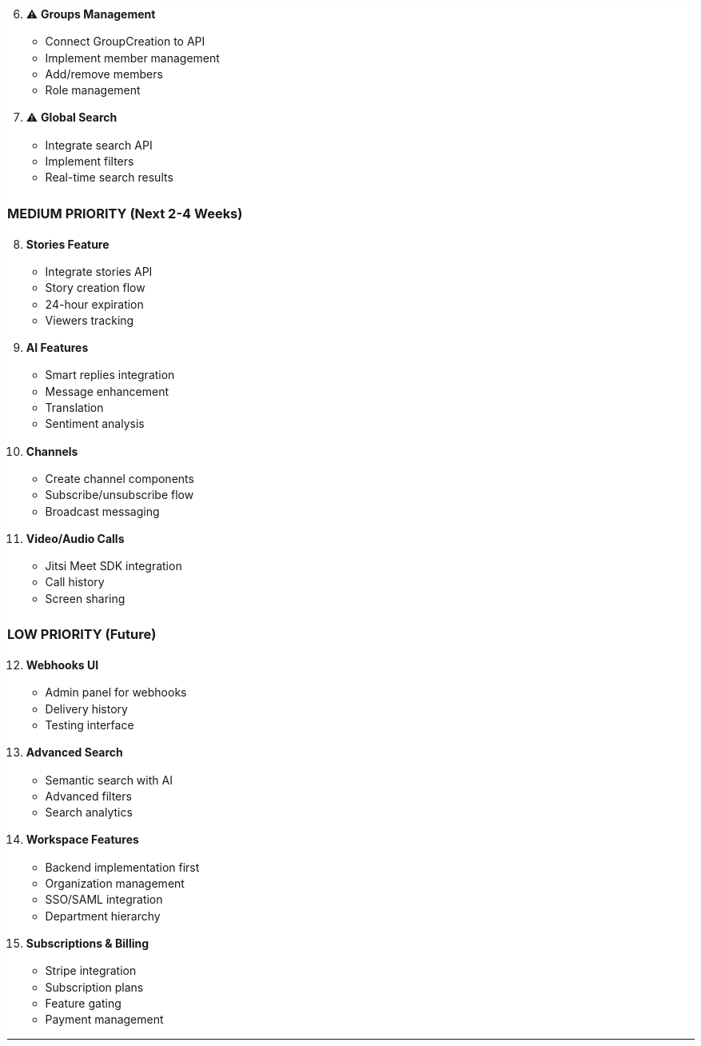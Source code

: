 6. ⚠️ **Groups Management**
   - Connect GroupCreation to API
   - Implement member management
   - Add/remove members
   - Role management

7. ⚠️ **Global Search**
   - Integrate search API
   - Implement filters
   - Real-time search results

### MEDIUM PRIORITY (Next 2-4 Weeks)

8. **Stories Feature**
   - Integrate stories API
   - Story creation flow
   - 24-hour expiration
   - Viewers tracking

9. **AI Features**
   - Smart replies integration
   - Message enhancement
   - Translation
   - Sentiment analysis

10. **Channels**
    - Create channel components
    - Subscribe/unsubscribe flow
    - Broadcast messaging

11. **Video/Audio Calls**
    - Jitsi Meet SDK integration
    - Call history
    - Screen sharing

### LOW PRIORITY (Future)

12. **Webhooks UI**
    - Admin panel for webhooks
    - Delivery history
    - Testing interface

13. **Advanced Search**
    - Semantic search with AI
    - Advanced filters
    - Search analytics

14. **Workspace Features**
    - Backend implementation first
    - Organization management
    - SSO/SAML integration
    - Department hierarchy

15. **Subscriptions & Billing**
    - Stripe integration
    - Subscription plans
    - Feature gating
    - Payment management

---